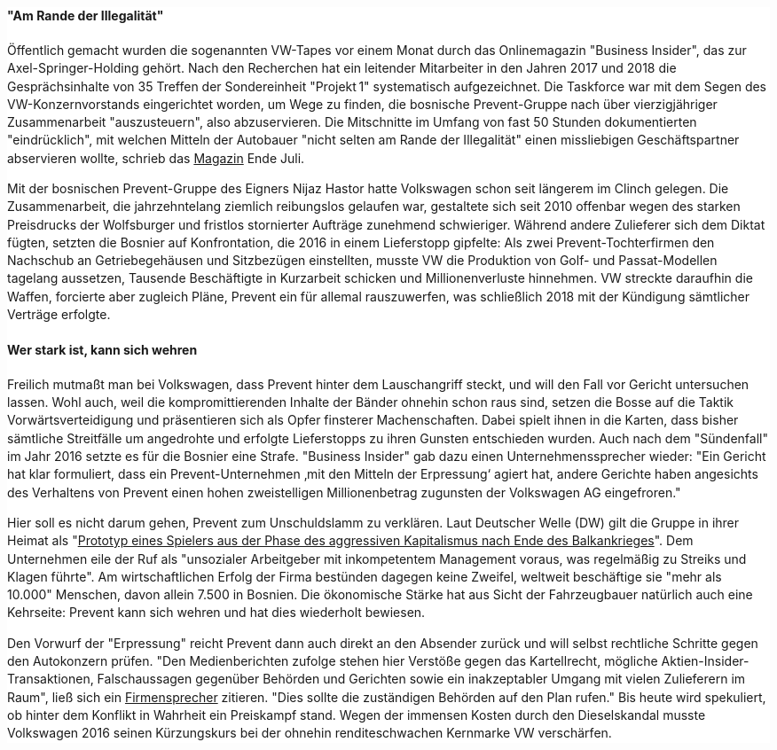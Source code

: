 #### "Am Rande der Illegalität"

Öffentlich gemacht wurden die sogenannten VW-Tapes vor einem Monat durch das Onlinemagazin "Business Insider", das zur Axel-Springer-Holding gehört. Nach den Recherchen hat ein leitender Mitarbeiter in den Jahren 2017 und 2018 die Gesprächsinhalte von 35 Treffen der Sondereinheit "Projekt 1" systematisch aufgezeichnet. Die Taskforce war mit dem Segen des VW-Konzernvorstands eingerichtet worden, um Wege zu finden, die bosnische Prevent-Gruppe nach über vierzigjähriger Zusammenarbeit "auszusteuern", also abzuservieren. Die Mitschnitte im Umfang von fast 50 Stunden dokumentierten "eindrücklich", mit welchen Mitteln der Autobauer "nicht selten am Rande der Illegalität" einen missliebigen Geschäftspartner abservieren wollte, schrieb das [Magazin](https://www.businessinsider.de/wirtschaft/mobility/vw-tapes-abhoeraffaere-volkswagen-geheime-sitzungen-zulieferer-prevent/ "VW-Tapes: Im Machtkampf mit einem Geschäftspartner wurden geheime Sitzungen mehr als ein Jahr lang abgehört – die brisanten Tonbänder erschüttern die Glaubwürdigkeit des Auto-Giganten") Ende Juli.

Mit der bosnischen Prevent-Gruppe des Eigners Nijaz Hastor hatte Volkswagen schon seit längerem im Clinch gelegen. Die Zusammenarbeit, die jahrzehntelang ziemlich reibungslos gelaufen war, gestaltete sich seit 2010 offenbar wegen des starken Preisdrucks der Wolfsburger und fristlos stornierter Aufträge zunehmend schwieriger. Während andere Zulieferer sich dem Diktat fügten, setzten die Bosnier auf Konfrontation, die 2016 in einem Lieferstopp gipfelte: Als zwei Prevent-Tochterfirmen den Nachschub an Getriebegehäusen und Sitzbezügen einstellten, musste VW die Produktion von Golf- und Passat-Modellen tagelang aussetzen, Tausende Beschäftigte in Kurzarbeit schicken und Millionenverluste hinnehmen. VW streckte daraufhin die Waffen, forcierte aber zugleich Pläne, Prevent ein für allemal rauszuwerfen, was schließlich 2018 mit der Kündigung sämtlicher Verträge erfolgte.

#### Wer stark ist, kann sich wehren

Freilich mutmaßt man bei Volkswagen, dass Prevent hinter dem Lauschangriff steckt, und will den Fall vor Gericht untersuchen lassen. Wohl auch, weil die kompromittierenden Inhalte der Bänder ohnehin schon raus sind, setzen die Bosse auf die Taktik Vorwärtsverteidigung und präsentieren sich als Opfer finsterer Machenschaften. Dabei spielt ihnen in die Karten, dass bisher sämtliche Streitfälle um angedrohte und erfolgte Lieferstopps zu ihren Gunsten entschieden wurden. Auch nach dem "Sündenfall" im Jahr 2016 setzte es für die Bosnier eine Strafe. "Business Insider" gab dazu einen Unternehmenssprecher wieder: "Ein Gericht hat klar formuliert, dass ein Prevent-Unternehmen ‚mit den Mitteln der Erpressung‘ agiert hat, andere Gerichte haben angesichts des Verhaltens von Prevent einen hohen zweistelligen Millionenbetrag zugunsten der Volkswagen AG eingefroren."

Hier soll es nicht darum gehen, Prevent zum Unschuldslamm zu verklären. Laut Deutscher Welle (DW) gilt die Gruppe in ihrer Heimat als "[Prototyp eines Spielers aus der Phase des aggressiven Kapitalismus nach Ende des Balkankrieges](https://www.dw.com/de/ein-toter-und-der-streit-zwischen-volkswagen-und-seinem-zulieferer-prevent/a-54608063 "Ein Toter und der Streit zwischen Volkswagen und seinem Zulieferer Prevent")". Dem Unternehmen eile der Ruf als "unsozialer Arbeitgeber mit inkompetentem Management voraus, was regelmäßig zu Streiks und Klagen führte". Am wirtschaftlichen Erfolg der Firma bestünden dagegen keine Zweifel, weltweit beschäftige sie "mehr als 10.000" Menschen, davon allein 7.500 in Bosnien. Die ökonomische Stärke hat aus Sicht der Fahrzeugbauer natürlich auch eine Kehrseite: Prevent kann sich wehren und hat dies wiederholt bewiesen.

Den Vorwurf der "Erpressung" reicht Prevent dann auch direkt an den Absender zurück und will selbst rechtliche Schritte gegen den Autokonzern prüfen. "Den Medienberichten zufolge stehen hier Verstöße gegen das Kartellrecht, mögliche Aktien-Insider-Transaktionen, Falschaussagen gegenüber Behörden und Gerichten sowie ein inakzeptabler Umgang mit vielen Zulieferern im Raum", ließ sich ein [Firmensprecher](https://www.t-online.de/region/id_88297526/spitzelaffaere-prevent-droht-vw-mit-rechtlichen-schritten.html "Spitzelaffäre: Prevent droht VW mit rechtlichen Schritten") zitieren. "Dies sollte die zuständigen Behörden auf den Plan rufen." Bis heute wird spekuliert, ob hinter dem Konflikt in Wahrheit ein Preiskampf stand. Wegen der immensen Kosten durch den Dieselskandal musste Volkswagen 2016 seinen Kürzungskurs bei der ohnehin renditeschwachen Kernmarke VW verschärfen.
